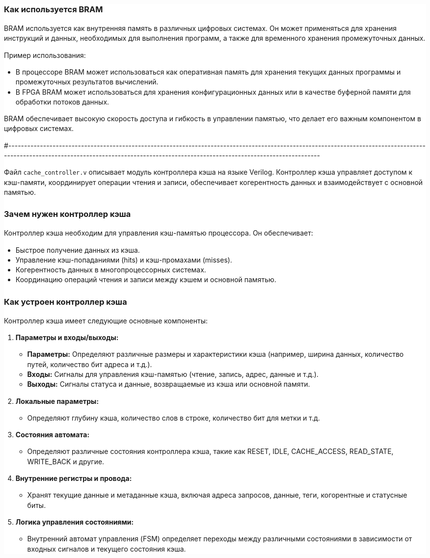 ### Как используется BRAM

BRAM используется как внутренняя память в различных цифровых системах. Он может применяться для хранения инструкций и данных, необходимых для выполнения программ, а также для временного хранения промежуточных данных.

Пример использования:
- В процессоре BRAM может использоваться как оперативная память для хранения текущих данных программы и промежуточных результатов вычислений.
- В FPGA BRAM может использоваться для хранения конфигурационных данных или в качестве буферной памяти для обработки потоков данных.

BRAM обеспечивает высокую скорость доступа и гибкость в управлении памятью, что делает его важным компонентом в цифровых системах.


#----------------------------------------------------------------------------------------------------------------------------------------------------------------------------------------------------------------------------------------

Файл `cache_controller.v` описывает модуль контроллера кэша на языке Verilog. Контроллер кэша управляет доступом к кэш-памяти, координирует операции чтения и записи, обеспечивает когерентность данных и взаимодействует с основной памятью.

### Зачем нужен контроллер кэша

Контроллер кэша необходим для управления кэш-памятью процессора. Он обеспечивает:
- Быстрое получение данных из кэша.
- Управление кэш-попаданиями (hits) и кэш-промахами (misses).
- Когерентность данных в многопроцессорных системах.
- Координацию операций чтения и записи между кэшем и основной памятью.

### Как устроен контроллер кэша

Контроллер кэша имеет следующие основные компоненты:

1. **Параметры и входы/выходы:**
   - **Параметры:** Определяют различные размеры и характеристики кэша (например, ширина данных, количество путей, количество бит адреса и т.д.).
   - **Входы:** Сигналы для управления кэш-памятью (чтение, запись, адрес, данные и т.д.).
   - **Выходы:** Сигналы статуса и данные, возвращаемые из кэша или основной памяти.

2. **Локальные параметры:**
   - Определяют глубину кэша, количество слов в строке, количество бит для метки и т.д.

3. **Состояния автомата:**
   - Определяют различные состояния контроллера кэша, такие как RESET, IDLE, CACHE_ACCESS, READ_STATE, WRITE_BACK и другие.

4. **Внутренние регистры и провода:**
   - Хранят текущие данные и метаданные кэша, включая адреса запросов, данные, теги, когорентные и статусные биты.

5. **Логика управления состояниями:**
   - Внутренний автомат управления (FSM) определяет переходы между различными состояниями в зависимости от входных сигналов и текущего состояния кэша.
